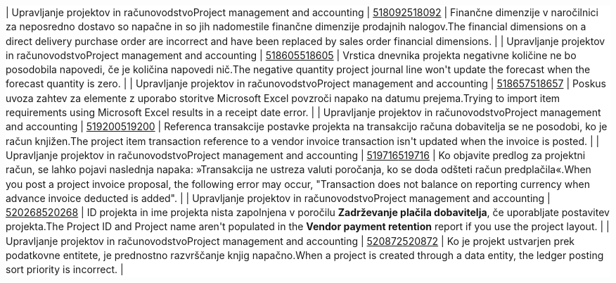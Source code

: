 | <span data-ttu-id="1d6e2-214">Upravljanje projektov in računovodstvo</span><span class="sxs-lookup"><span data-stu-id="1d6e2-214">Project management and accounting</span></span> | [<span data-ttu-id="1d6e2-215">518092</span><span class="sxs-lookup"><span data-stu-id="1d6e2-215">518092</span></span>](https://fix.lcs.dynamics.com/Issue/Details/?bugId=518092) | <span data-ttu-id="1d6e2-216">Finančne dimenzije v naročilnici za neposredno dostavo so napačne in so jih nadomestile finančne dimenzije prodajnih nalogov.</span><span class="sxs-lookup"><span data-stu-id="1d6e2-216">The financial dimensions on a direct delivery purchase order are incorrect and have been replaced by sales order financial dimensions.</span></span>                                                              |
| <span data-ttu-id="1d6e2-217">Upravljanje projektov in računovodstvo</span><span class="sxs-lookup"><span data-stu-id="1d6e2-217">Project management and accounting</span></span> | [<span data-ttu-id="1d6e2-218">518605</span><span class="sxs-lookup"><span data-stu-id="1d6e2-218">518605</span></span>](https://fix.lcs.dynamics.com/Issue/Details/?bugId=518605) | <span data-ttu-id="1d6e2-219">Vrstica dnevnika projekta negativne količine ne bo posodobila napovedi, če je količina napovedi nič.</span><span class="sxs-lookup"><span data-stu-id="1d6e2-219">The negative quantity project journal line won't update the forecast when the forecast quantity is zero.</span></span>                                                                                        |
| <span data-ttu-id="1d6e2-220">Upravljanje projektov in računovodstvo</span><span class="sxs-lookup"><span data-stu-id="1d6e2-220">Project management and accounting</span></span> | [<span data-ttu-id="1d6e2-221">518657</span><span class="sxs-lookup"><span data-stu-id="1d6e2-221">518657</span></span>](https://fix.lcs.dynamics.com/Issue/Details/?bugId=518657) | <span data-ttu-id="1d6e2-222">Poskus uvoza zahtev za elemente z uporabo storitve Microsoft Excel povzroči napako na datumu prejema.</span><span class="sxs-lookup"><span data-stu-id="1d6e2-222">Trying to import item requirements using Microsoft Excel results in a receipt date error.</span></span>                                                                                                                                                    |
| <span data-ttu-id="1d6e2-223">Upravljanje projektov in računovodstvo</span><span class="sxs-lookup"><span data-stu-id="1d6e2-223">Project management and accounting</span></span> | [<span data-ttu-id="1d6e2-224">519200</span><span class="sxs-lookup"><span data-stu-id="1d6e2-224">519200</span></span>](https://fix.lcs.dynamics.com/Issue/Details/?bugId=519200) | <span data-ttu-id="1d6e2-225">Referenca transakcije postavke projekta na transakcijo računa dobavitelja se ne posodobi, ko je račun knjižen.</span><span class="sxs-lookup"><span data-stu-id="1d6e2-225">The project item transaction reference to a vendor invoice transaction isn't updated when the invoice is posted.</span></span>                                                                                               |
| <span data-ttu-id="1d6e2-226">Upravljanje projektov in računovodstvo</span><span class="sxs-lookup"><span data-stu-id="1d6e2-226">Project management and accounting</span></span> | [<span data-ttu-id="1d6e2-227">519716</span><span class="sxs-lookup"><span data-stu-id="1d6e2-227">519716</span></span>](https://fix.lcs.dynamics.com/Issue/Details/?bugId=519716) | <span data-ttu-id="1d6e2-228">Ko objavite predlog za projektni račun, se lahko pojavi naslednja napaka: »Transakcija ne ustreza valuti poročanja, ko se doda odšteti račun predplačila«.</span><span class="sxs-lookup"><span data-stu-id="1d6e2-228">When you post a project invoice proposal, the following error may occur, "Transaction does not balance on reporting currency when advance invoice deducted is added".</span></span>                                                                    |
| <span data-ttu-id="1d6e2-229">Upravljanje projektov in računovodstvo</span><span class="sxs-lookup"><span data-stu-id="1d6e2-229">Project management and accounting</span></span> | [<span data-ttu-id="1d6e2-230">520268</span><span class="sxs-lookup"><span data-stu-id="1d6e2-230">520268</span></span>](https://fix.lcs.dynamics.com/Issue/Details/?bugId=520268) | <span data-ttu-id="1d6e2-231">ID projekta in ime projekta nista zapolnjena v poročilu **Zadrževanje plačila dobavitelja**, če uporabljate postavitev projekta.</span><span class="sxs-lookup"><span data-stu-id="1d6e2-231">The Project ID and Project name aren't populated in the **Vendor payment retention** report if you use the project layout.</span></span>                                                                                              |
| <span data-ttu-id="1d6e2-232">Upravljanje projektov in računovodstvo</span><span class="sxs-lookup"><span data-stu-id="1d6e2-232">Project management and accounting</span></span> | [<span data-ttu-id="1d6e2-233">520872</span><span class="sxs-lookup"><span data-stu-id="1d6e2-233">520872</span></span>](https://fix.lcs.dynamics.com/Issue/Details/?bugId=520872) | <span data-ttu-id="1d6e2-234">Ko je projekt ustvarjen prek podatkovne entitete, je prednostno razvrščanje knjig napačno.</span><span class="sxs-lookup"><span data-stu-id="1d6e2-234">When a project is created through a data entity, the ledger posting sort priority is incorrect.</span></span>                                                                                                                      |